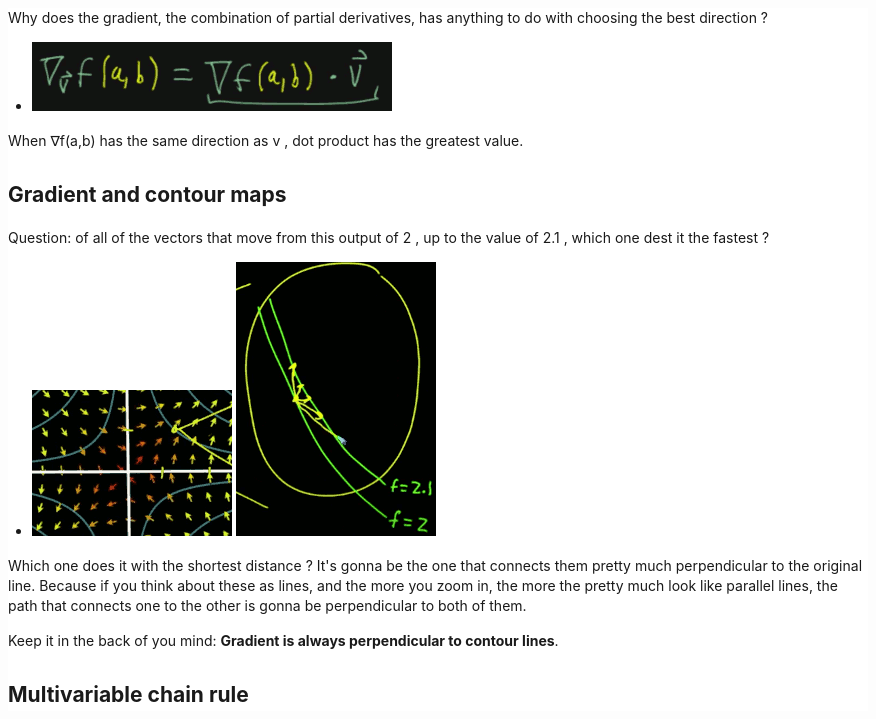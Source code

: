 Why does the gradient, the combination of partial derivatives, has anything to do with choosing the best direction ?

- ![](../imgs/mc_direct_deriv_5.png)

When ∇f(a,b) has the same direction as v , dot product has the greatest value.


<h2 id="9201e0fe2c81168aca84873317f7d525"></h2>

## Gradient and contour maps

Question:  of all of the vectors that move from this output of 2 , up to the value of 2.1 , which one dest it the fastest ?


- ![](../imgs/mc_direct_deriv_6.png) ![](../imgs/mc_direct_deriv_7.png)

Which one does it with the shortest distance ? It's gonna be the one that connects them pretty much perpendicular to the original line. Because if you think about these as lines, and the more you zoom in, the more the pretty much look like parallel lines, the path that connects one to the other is gonna be perpendicular to both of them.

Keep it in the back of you mind: **Gradient is always perpendicular to contour lines**.


<h2 id="c6b56a77a991e01195baa8b3a6c425a1"></h2>

## Multivariable chain rule
